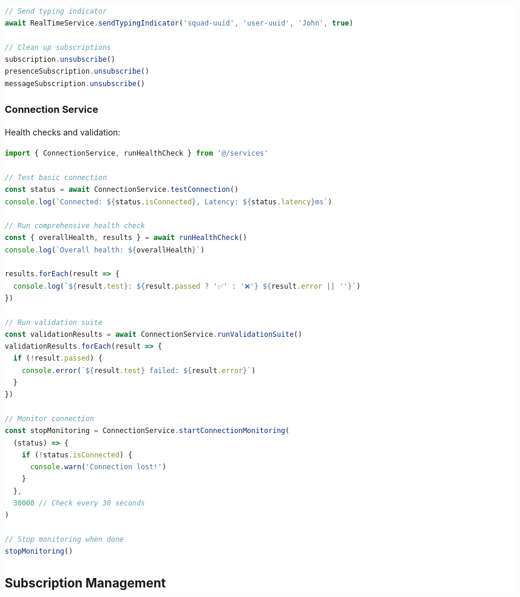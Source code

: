 ```typescript
// Send typing indicator
await RealTimeService.sendTypingIndicator('squad-uuid', 'user-uuid', 'John', true)

// Clean up subscriptions
subscription.unsubscribe()
presenceSubscription.unsubscribe()
messageSubscription.unsubscribe()
```

### Connection Service

Health checks and validation:

```typescript
import { ConnectionService, runHealthCheck } from '@/services'

// Test basic connection
const status = await ConnectionService.testConnection()
console.log(`Connected: ${status.isConnected}, Latency: ${status.latency}ms`)

// Run comprehensive health check
const { overallHealth, results } = await runHealthCheck()
console.log(`Overall health: ${overallHealth}`)

results.forEach(result => {
  console.log(`${result.test}: ${result.passed ? '✅' : '❌'} ${result.error || ''}`)
})

// Run validation suite
const validationResults = await ConnectionService.runValidationSuite()
validationResults.forEach(result => {
  if (!result.passed) {
    console.error(`${result.test} failed: ${result.error}`)
  }
})

// Monitor connection
const stopMonitoring = ConnectionService.startConnectionMonitoring(
  (status) => {
    if (!status.isConnected) {
      console.warn('Connection lost!')
    }
  },
  30000 // Check every 30 seconds
)

// Stop monitoring when done
stopMonitoring()
```

## Subscription Management
